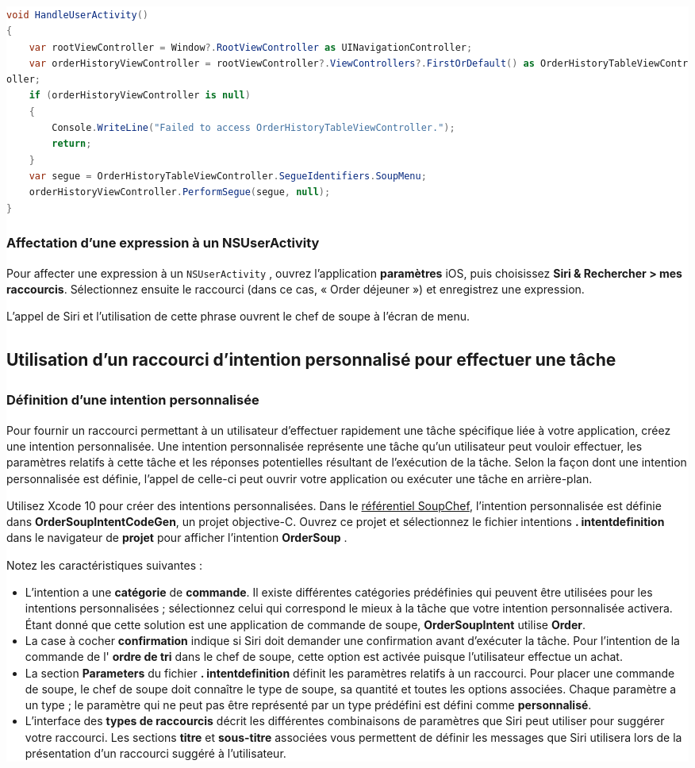 ```csharp
void HandleUserActivity()
{
    var rootViewController = Window?.RootViewController as UINavigationController;
    var orderHistoryViewController = rootViewController?.ViewControllers?.FirstOrDefault() as OrderHistoryTableViewController;
    if (orderHistoryViewController is null)
    {
        Console.WriteLine("Failed to access OrderHistoryTableViewController.");
        return;
    }
    var segue = OrderHistoryTableViewController.SegueIdentifiers.SoupMenu;
    orderHistoryViewController.PerformSegue(segue, null);
}
```

### <a name="assigning-a-phrase-to-an-nsuseractivity"></a>Affectation d’une expression à un NSUserActivity

Pour affecter une expression à un `NSUserActivity` , ouvrez l’application **paramètres** iOS, puis choisissez **Siri & Rechercher > mes raccourcis**. Sélectionnez ensuite le raccourci (dans ce cas, « Order déjeuner ») et enregistrez une expression.

L’appel de Siri et l’utilisation de cette phrase ouvrent le chef de soupe à l’écran de menu.

## <a name="using-a-custom-intent-shortcut-to-perform-a-task"></a>Utilisation d’un raccourci d’intention personnalisé pour effectuer une tâche

### <a name="defining-a-custom-intent"></a>Définition d’une intention personnalisée

Pour fournir un raccourci permettant à un utilisateur d’effectuer rapidement une tâche spécifique liée à votre application, créez une intention personnalisée. Une intention personnalisée représente une tâche qu’un utilisateur peut vouloir effectuer, les paramètres relatifs à cette tâche et les réponses potentielles résultant de l’exécution de la tâche. Selon la façon dont une intention personnalisée est définie, l’appel de celle-ci peut ouvrir votre application ou exécuter une tâche en arrière-plan.

Utilisez Xcode 10 pour créer des intentions personnalisées. Dans le [référentiel SoupChef](https://github.com/xamarin/ios-samples/tree/master/ios12/SoupChef), l’intention personnalisée est définie dans **OrderSoupIntentCodeGen**, un projet objective-C. Ouvrez ce projet et sélectionnez le fichier intentions **. intentdefinition** dans le navigateur de **projet** pour afficher l’intention **OrderSoup** .

Notez les caractéristiques suivantes :

- L’intention a une **catégorie** de **commande**. Il existe différentes catégories prédéfinies qui peuvent être utilisées pour les intentions personnalisées ; sélectionnez celui qui correspond le mieux à la tâche que votre intention personnalisée activera. Étant donné que cette solution est une application de commande de soupe, **OrderSoupIntent** utilise **Order**.
- La case à cocher **confirmation** indique si Siri doit demander une confirmation avant d’exécuter la tâche. Pour l’intention de la commande de l' **ordre de tri** dans le chef de soupe, cette option est activée puisque l’utilisateur effectue un achat.
- La section **Parameters** du fichier **. intentdefinition** définit les paramètres relatifs à un raccourci. Pour placer une commande de soupe, le chef de soupe doit connaître le type de soupe, sa quantité et toutes les options associées.
Chaque paramètre a un type ; le paramètre qui ne peut pas être représenté par un type prédéfini est défini comme **personnalisé**.
- L’interface des **types de raccourcis** décrit les différentes combinaisons de paramètres que Siri peut utiliser pour suggérer votre raccourci. Les sections **titre** et **sous-titre** associées vous permettent de définir les messages que Siri utilisera lors de la présentation d’un raccourci suggéré à l’utilisateur.